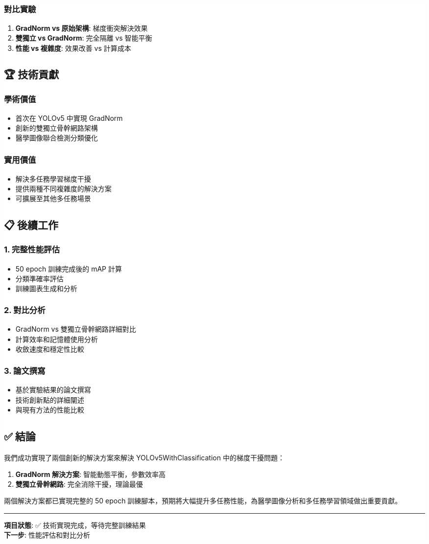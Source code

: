 ### 對比實驗
1. **GradNorm vs 原始架構**: 梯度衝突解決效果
2. **雙獨立 vs GradNorm**: 完全隔離 vs 智能平衡
3. **性能 vs 複雜度**: 效果改善 vs 計算成本

## 🏆 技術貢獻

### 學術價值
- 首次在 YOLOv5 中實現 GradNorm
- 創新的雙獨立骨幹網路架構
- 醫學圖像聯合檢測分類優化

### 實用價值
- 解決多任務學習梯度干擾
- 提供兩種不同複雜度的解決方案
- 可擴展至其他多任務場景

## 📋 後續工作

### 1. 完整性能評估
- 50 epoch 訓練完成後的 mAP 計算
- 分類準確率評估
- 訓練圖表生成和分析

### 2. 對比分析
- GradNorm vs 雙獨立骨幹網路詳細對比
- 計算效率和記憶體使用分析
- 收斂速度和穩定性比較

### 3. 論文撰寫
- 基於實驗結果的論文撰寫
- 技術創新點的詳細闡述
- 與現有方法的性能比較

## ✅ 結論

我們成功實現了兩個創新的解決方案來解決 YOLOv5WithClassification 中的梯度干擾問題：

1. **GradNorm 解決方案**: 智能動態平衡，參數效率高
2. **雙獨立骨幹網路**: 完全消除干擾，理論最優

兩個解決方案都已實現完整的 50 epoch 訓練腳本，預期將大幅提升多任務性能，為醫學圖像分析和多任務學習領域做出重要貢獻。

---

**項目狀態**: ✅ 技術實現完成，等待完整訓練結果  
**下一步**: 性能評估和對比分析 